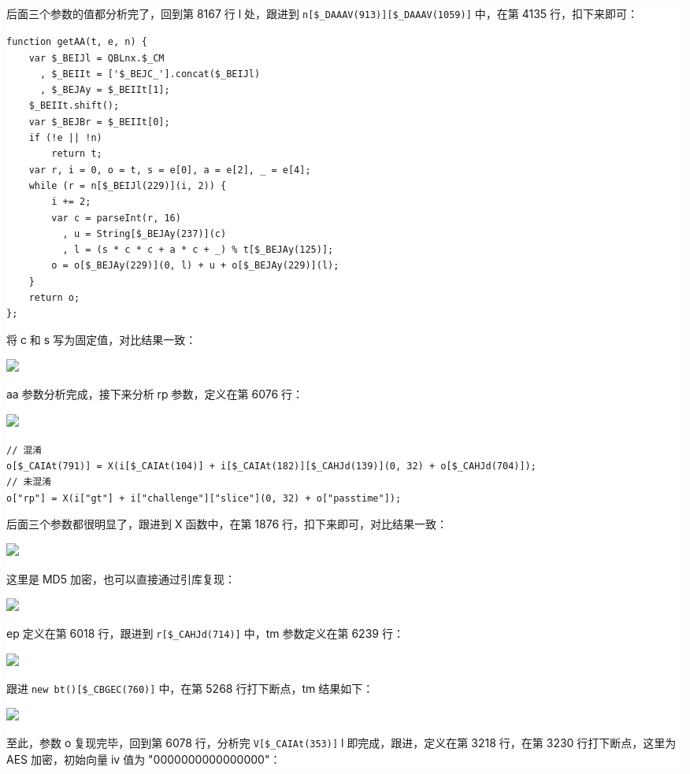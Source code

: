 后面三个参数的值都分析完了，回到第 8167 行 l 处，跟进到 `n[$_DAAAV(913)][$_DAAAV(1059)]` 中，在第 4135 行，扣下来即可：

```
function getAA(t, e, n) {
    var $_BEIJl = QBLnx.$_CM
      , $_BEIIt = ['$_BEJC_'].concat($_BEIJl)
      , $_BEJAy = $_BEIIt[1];
    $_BEIIt.shift();
    var $_BEJBr = $_BEIIt[0];
    if (!e || !n)
        return t;
    var r, i = 0, o = t, s = e[0], a = e[2], _ = e[4];
    while (r = n[$_BEIJl(229)](i, 2)) {
        i += 2;
        var c = parseInt(r, 16)
          , u = String[$_BEJAy(237)](c)
          , l = (s * c * c + a * c + _) % t[$_BEJAy(125)];
        o = o[$_BEJAy(229)](0, l) + u + o[$_BEJAy(229)](l);
    }
    return o;
};
```

将 c 和 s 写为固定值，对比结果一致：

![](https://s1.ax1x.com/2022/11/24/zJtA4H.png)

aa 参数分析完成，接下来分析 rp 参数，定义在第 6076 行：

![](https://s1.ax1x.com/2022/11/24/zJt62R.png)

```
// 混淆
o[$_CAIAt(791)] = X(i[$_CAIAt(104)] + i[$_CAIAt(182)][$_CAHJd(139)](0, 32) + o[$_CAHJd(704)]);
// 未混淆
o["rp"] = X(i["gt"] + i["challenge"]["slice"](0, 32) + o["passtime"]);
```

后面三个参数都很明显了，跟进到 X 函数中，在第 1876 行，扣下来即可，对比结果一致：

![](https://s1.ax1x.com/2022/11/24/zJNpGj.png)

这里是 MD5 加密，也可以直接通过引库复现：

![](https://s1.ax1x.com/2022/11/24/zJUtBV.png)

ep 定义在第 6018 行，跟进到 `r[$_CAHJd(714)]` 中，tm 参数定义在第 6239 行：

![](https://s1.ax1x.com/2022/11/24/zJsiQg.png)

跟进 `new bt()[$_CBGEC(760)]` 中，在第 5268 行打下断点，tm 结果如下：

![](https://s1.ax1x.com/2022/11/24/zJsMSU.png)

至此，参数 o 复现完毕，回到第 6078 行，分析完 `V[$_CAIAt(353)]` l 即完成，跟进，定义在第 3218 行，在第 3230 行打下断点，这里为 AES 加密，初始向量 iv 值为 "0000000000000000"：
